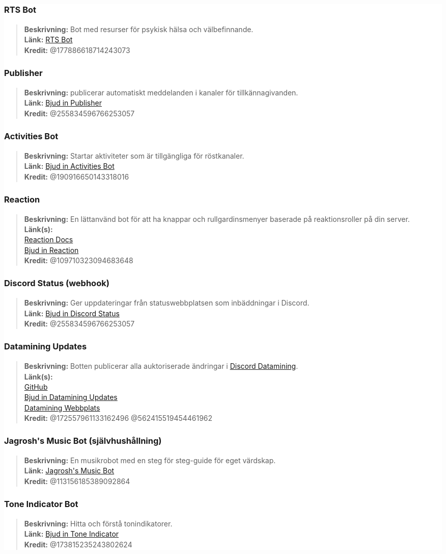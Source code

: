 ### RTS Bot
> __Beskrivning:__ Bot med resurser för psykisk hälsa och välbefinnande.   <br/>
__Länk:__ [RTS Bot](http://rts.guardiansmh.org/bot)   <br/>
__Kredit:__  @177886618714243073

### Publisher
> __Beskrivning:__ publicerar automatiskt meddelanden i kanaler för tillkännagivanden.   <br/>
__Länk:__ [Bjud in Publisher](https://discord.com/api/oauth2/authorize?client_id=739498075315241050&permissions=8192&scope=bot)   <br/>
__Kredit:__ @255834596766253057

### Activities Bot
> __Beskrivning:__ Startar aktiviteter som är tillgängliga för röstkanaler.   <br/>
__Länk:__ [Bjud in Activities Bot](https://discord.com/oauth2/authorize?client_id=819778342818414632&scope=bot%20applications.commands)   <br/>
__Kredit:__ @190916650143318016

### Reaction
> __Beskrivning:__ En lättanvänd bot för att ha knappar och rullgardinsmenyer baserade på reaktionsroller på din server.  <br/>
__Länk(s):__ <br/>
[Reaction Docs](https://rr.auttaja.io/)  <br/>
[Bjud in Reaction](https://discord.com/oauth2/authorize?client_id=700070794444669039&scope=bot%20applications.commands%20identify&permissions=268451840&response_type=code)  <br/>
__Kredit:__ @109710323094683648

### Discord Status (webhook)
> __Beskrivning:__ Ger uppdateringar från statuswebbplatsen som inbäddningar i Discord.   <br/>
__Länk:__ [Bjud in Discord Status](https://discord.com/oauth2/authorize?client_id=662416455366737949&redirect_uri=https://discord-status.red-panda.red/auth/callback&response_type=code&scope=webhook.incoming%20applications.commands)   <br/>
__Kredit:__ @255834596766253057

### Datamining Updates
> __Beskrivning:__ Botten publicerar alla auktoriserade ändringar i [Discord Datamining](https://github.com/Discord-Datamining/Discord-Datamining).   <br/>
__Länk(s):__   <br/>
[GitHub](https://github.com/ItsRauf/dataminev2/#commands)   <br/>
[Bjud in Datamining Updates](https://discord.com/oauth2/authorize?client_id=507415798189654016&scope=bot&permissions=190464)   <br/>
[Datamining Webbplats](https://datamining.otter.university/)  <br/>
__Kredit:__ @172557961133162496 @562415519454461962

### Jagrosh's Music Bot (självhushållning)
> __Beskrivning:__ En musikrobot med en steg för steg-guide för eget värdskap.  <br/>
__Länk:__ [Jagrosh's Music Bot](https://github.com/jagrosh/MusicBot/wiki/Setup)  <br/>
__Kredit:__ @113156185389092864

### Tone Indicator Bot
> __Beskrivning:__ Hitta och förstå tonindikatorer.   <br/>
__Länk:__ [Bjud in Tone Indicator](https://discord.com/api/oauth2/authorize?client_id=896001578388033536&scope=applications.commands)   <br/>
__Kredit:__ @173815235243802624
 